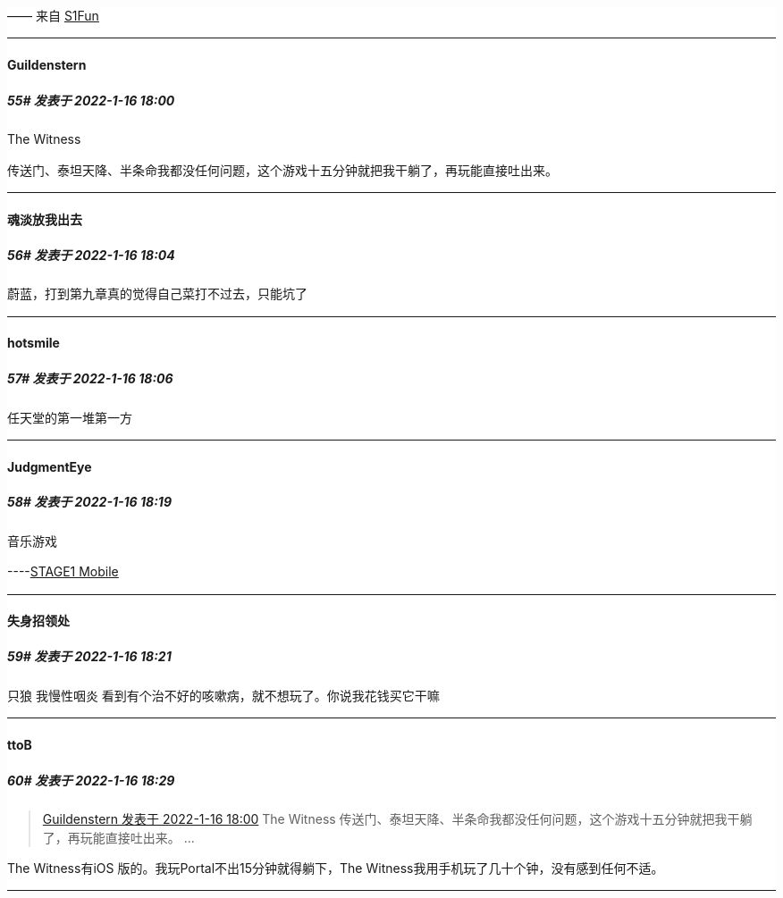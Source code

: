 —— 来自 [S1Fun](https://s1fun.koalcat.com)

*****

####  Guildenstern  
##### 55#       发表于 2022-1-16 18:00

The Witness

传送门、泰坦天降、半条命我都没任何问题，这个游戏十五分钟就把我干躺了，再玩能直接吐出来。

*****

####  魂淡放我出去  
##### 56#       发表于 2022-1-16 18:04

蔚蓝，打到第九章真的觉得自己菜打不过去，只能坑了

*****

####  hotsmile  
##### 57#       发表于 2022-1-16 18:06

任天堂的第一堆第一方

*****

####  JudgmentEye  
##### 58#       发表于 2022-1-16 18:19

音乐游戏

----[STAGE1 Mobile](http://bbs.saraba1st.com/?1.0)

*****

####  失身招领处  
##### 59#       发表于 2022-1-16 18:21

只狼
我慢性咽炎
看到有个治不好的咳嗽病，就不想玩了。你说我花钱买它干嘛

*****

####  ttoB  
##### 60#       发表于 2022-1-16 18:29

<blockquote><a href="httphttps://bbs.saraba1st.com/2b/forum.php?mod=redirect&amp;goto=findpost&amp;pid=54313794&amp;ptid=2047615" target="_blank">Guildenstern 发表于 2022-1-16 18:00</a>
 The Witness 传送门、泰坦天降、半条命我都没任何问题，这个游戏十五分钟就把我干躺了，再玩能直接吐出来。 ...</blockquote>
The Witness有iOS 版的。我玩Portal不出15分钟就得躺下，The Witness我用手机玩了几十个钟，没有感到任何不适。



*****

